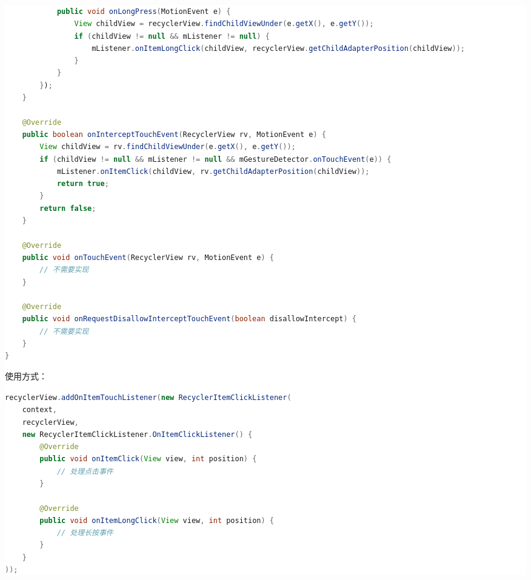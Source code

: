 ```java
            public void onLongPress(MotionEvent e) {
                View childView = recyclerView.findChildViewUnder(e.getX(), e.getY());
                if (childView != null && mListener != null) {
                    mListener.onItemLongClick(childView, recyclerView.getChildAdapterPosition(childView));
                }
            }
        });
    }

    @Override
    public boolean onInterceptTouchEvent(RecyclerView rv, MotionEvent e) {
        View childView = rv.findChildViewUnder(e.getX(), e.getY());
        if (childView != null && mListener != null && mGestureDetector.onTouchEvent(e)) {
            mListener.onItemClick(childView, rv.getChildAdapterPosition(childView));
            return true;
        }
        return false;
    }

    @Override
    public void onTouchEvent(RecyclerView rv, MotionEvent e) {
        // 不需要实现
    }

    @Override
    public void onRequestDisallowInterceptTouchEvent(boolean disallowIntercept) {
        // 不需要实现
    }
}
```

使用方式：

```java
recyclerView.addOnItemTouchListener(new RecyclerItemClickListener(
    context,
    recyclerView,
    new RecyclerItemClickListener.OnItemClickListener() {
        @Override
        public void onItemClick(View view, int position) {
            // 处理点击事件
        }

        @Override
        public void onItemLongClick(View view, int position) {
            // 处理长按事件
        }
    }
));
```
